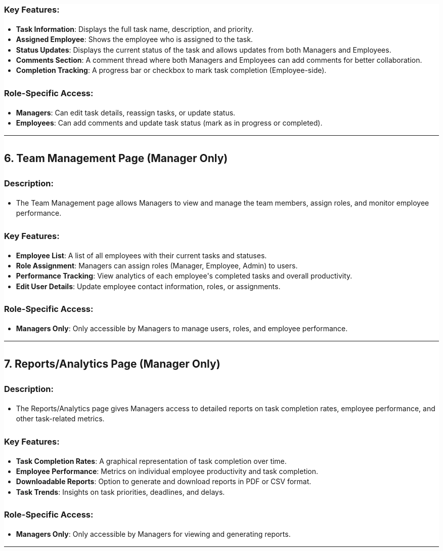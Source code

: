### Key Features:
- **Task Information**: Displays the full task name, description, and priority.
- **Assigned Employee**: Shows the employee who is assigned to the task.
- **Status Updates**: Displays the current status of the task and allows updates from both Managers and Employees.
- **Comments Section**: A comment thread where both Managers and Employees can add comments for better collaboration.
- **Completion Tracking**: A progress bar or checkbox to mark task completion (Employee-side).

### Role-Specific Access:
- **Managers**: Can edit task details, reassign tasks, or update status.
- **Employees**: Can add comments and update task status (mark as in progress or completed).

---

## 6. **Team Management Page (Manager Only)**

### Description:
- The Team Management page allows Managers to view and manage the team members, assign roles, and monitor employee performance.

### Key Features:
- **Employee List**: A list of all employees with their current tasks and statuses.
- **Role Assignment**: Managers can assign roles (Manager, Employee, Admin) to users.
- **Performance Tracking**: View analytics of each employee's completed tasks and overall productivity.
- **Edit User Details**: Update employee contact information, roles, or assignments.

### Role-Specific Access:
- **Managers Only**: Only accessible by Managers to manage users, roles, and employee performance.

---

## 7. **Reports/Analytics Page (Manager Only)**

### Description:
- The Reports/Analytics page gives Managers access to detailed reports on task completion rates, employee performance, and other task-related metrics.

### Key Features:
- **Task Completion Rates**: A graphical representation of task completion over time.
- **Employee Performance**: Metrics on individual employee productivity and task completion.
- **Downloadable Reports**: Option to generate and download reports in PDF or CSV format.
- **Task Trends**: Insights on task priorities, deadlines, and delays.

### Role-Specific Access:
- **Managers Only**: Only accessible by Managers for viewing and generating reports.

---